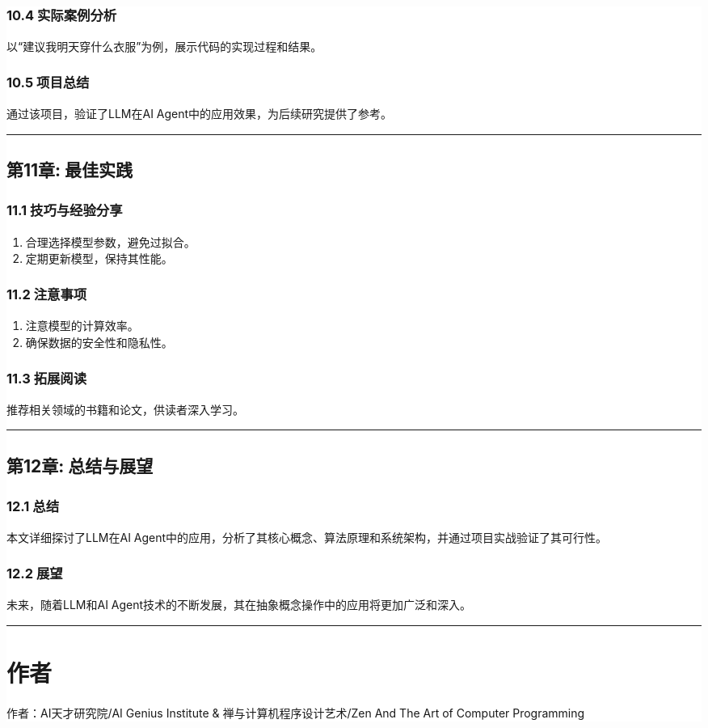 ### 10.4 实际案例分析

以“建议我明天穿什么衣服”为例，展示代码的实现过程和结果。

### 10.5 项目总结

通过该项目，验证了LLM在AI Agent中的应用效果，为后续研究提供了参考。

---

## 第11章: 最佳实践

### 11.1 技巧与经验分享

1. 合理选择模型参数，避免过拟合。
2. 定期更新模型，保持其性能。

### 11.2 注意事项

1. 注意模型的计算效率。
2. 确保数据的安全性和隐私性。

### 11.3 拓展阅读

推荐相关领域的书籍和论文，供读者深入学习。

---

## 第12章: 总结与展望

### 12.1 总结

本文详细探讨了LLM在AI Agent中的应用，分析了其核心概念、算法原理和系统架构，并通过项目实战验证了其可行性。

### 12.2 展望

未来，随着LLM和AI Agent技术的不断发展，其在抽象概念操作中的应用将更加广泛和深入。

---

# 作者

作者：AI天才研究院/AI Genius Institute & 禅与计算机程序设计艺术/Zen And The Art of Computer Programming

